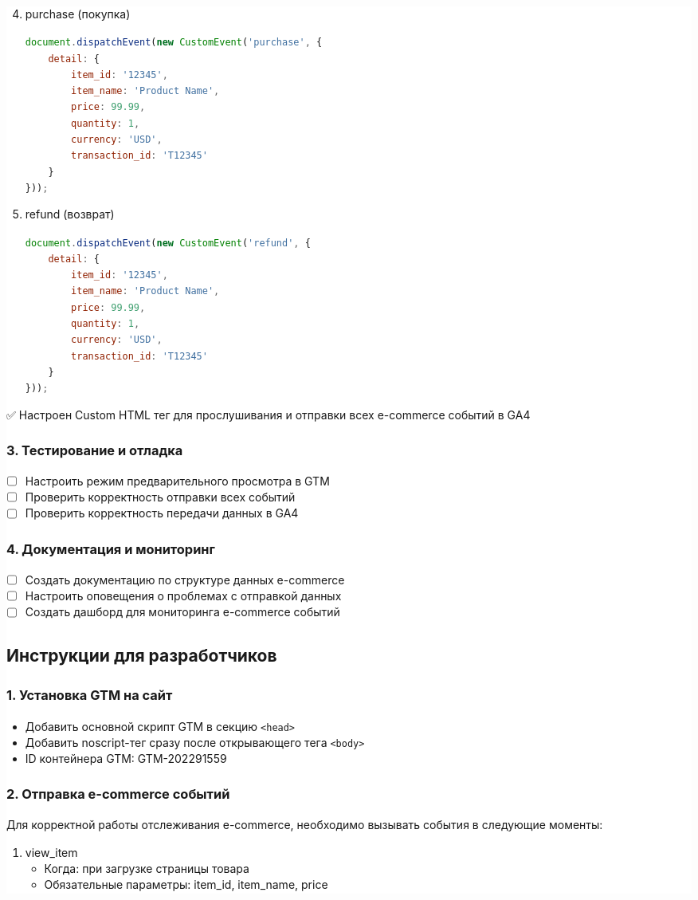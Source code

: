 4. purchase (покупка)
   ```javascript
   document.dispatchEvent(new CustomEvent('purchase', {
       detail: {
           item_id: '12345',
           item_name: 'Product Name',
           price: 99.99,
           quantity: 1,
           currency: 'USD',
           transaction_id: 'T12345'
       }
   }));
   ```

5. refund (возврат)
   ```javascript
   document.dispatchEvent(new CustomEvent('refund', {
       detail: {
           item_id: '12345',
           item_name: 'Product Name',
           price: 99.99,
           quantity: 1,
           currency: 'USD',
           transaction_id: 'T12345'
       }
   }));
   ```

✅ Настроен Custom HTML тег для прослушивания и отправки всех e-commerce событий в GA4

### 3. Тестирование и отладка
- [ ] Настроить режим предварительного просмотра в GTM
- [ ] Проверить корректность отправки всех событий
- [ ] Проверить корректность передачи данных в GA4

### 4. Документация и мониторинг
- [ ] Создать документацию по структуре данных e-commerce
- [ ] Настроить оповещения о проблемах с отправкой данных
- [ ] Создать дашборд для мониторинга e-commerce событий

## Инструкции для разработчиков

### 1. Установка GTM на сайт
- Добавить основной скрипт GTM в секцию `<head>`
- Добавить noscript-тег сразу после открывающего тега `<body>`
- ID контейнера GTM: GTM-202291559

### 2. Отправка e-commerce событий
Для корректной работы отслеживания e-commerce, необходимо вызывать события в следующие моменты:

1. view_item
   - Когда: при загрузке страницы товара
   - Обязательные параметры: item_id, item_name, price
